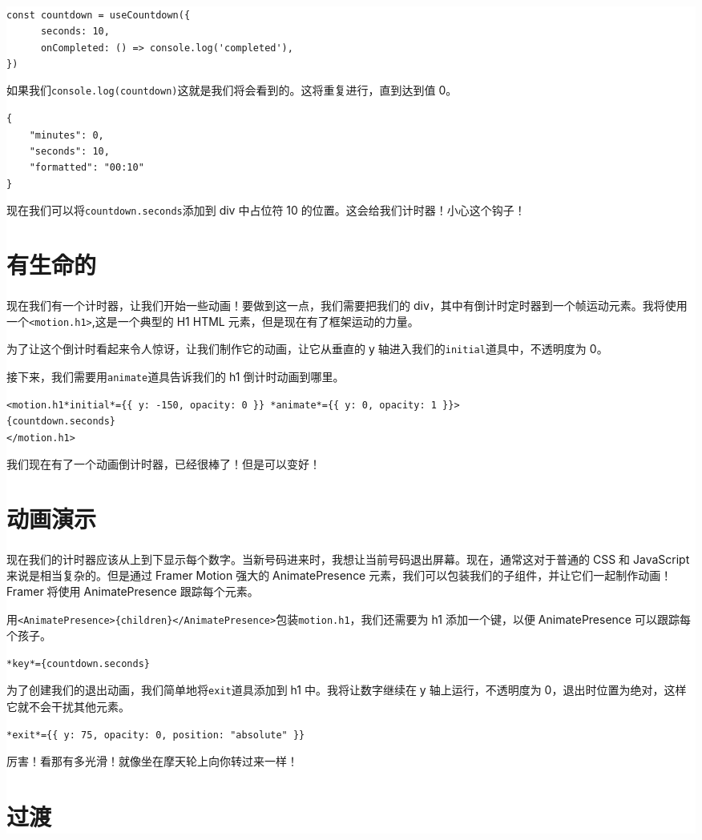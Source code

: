 ```
const countdown = useCountdown({
      seconds: 10,
      onCompleted: () => console.log('completed'),
})
```

如果我们`console.log(countdown)`这就是我们将会看到的。这将重复进行，直到达到值 0。

```
{
    "minutes": 0,
    "seconds": 10,
    "formatted": "00:10"
}
```

现在我们可以将`countdown.seconds`添加到 div 中占位符 10 的位置。这会给我们计时器！小心这个钩子！

# 有生命的

现在我们有一个计时器，让我们开始一些动画！要做到这一点，我们需要把我们的 div，其中有倒计时定时器到一个帧运动元素。我将使用一个`<motion.h1>`,这是一个典型的 H1 HTML 元素，但是现在有了框架运动的力量。

为了让这个倒计时看起来令人惊讶，让我们制作它的动画，让它从垂直的 y 轴进入我们的`initial`道具中，不透明度为 0。

接下来，我们需要用`animate`道具告诉我们的 h1 倒计时动画到哪里。

```
<motion.h1*initial*={{ y: -150, opacity: 0 }} *animate*={{ y: 0, opacity: 1 }}>
{countdown.seconds}
</motion.h1>
```

我们现在有了一个动画倒计时器，已经很棒了！但是可以变好！

# 动画演示

现在我们的计时器应该从上到下显示每个数字。当新号码进来时，我想让当前号码退出屏幕。现在，通常这对于普通的 CSS 和 JavaScript 来说是相当复杂的。但是通过 Framer Motion 强大的 AnimatePresence 元素，我们可以包装我们的子组件，并让它们一起制作动画！Framer 将使用 AnimatePresence 跟踪每个元素。

用`<AnimatePresence>{children}</AnimatePresence>`包装`motion.h1`，我们还需要为 h1 添加一个键，以便 AnimatePresence 可以跟踪每个孩子。

```
*key*={countdown.seconds}
```

为了创建我们的退出动画，我们简单地将`exit`道具添加到 h1 中。我将让数字继续在 y 轴上运行，不透明度为 0，退出时位置为绝对，这样它就不会干扰其他元素。

```
*exit*={{ y: 75, opacity: 0, position: "absolute" }}
```

厉害！看那有多光滑！就像坐在摩天轮上向你转过来一样！

# 过渡
